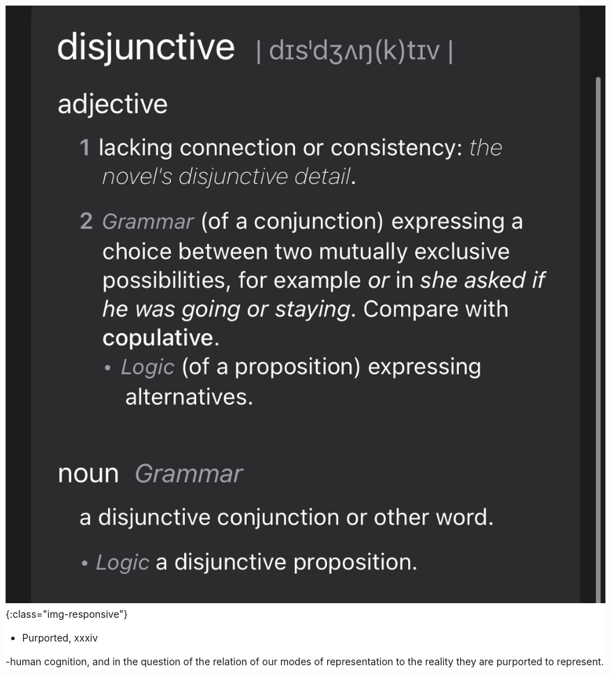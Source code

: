 ![](/assets/prolegomena-16.png){:class="img-responsive"}


- Purported, xxxiv

-human cognition, and in the question of the relation of our modes of representation to the reality they are purported to represent.